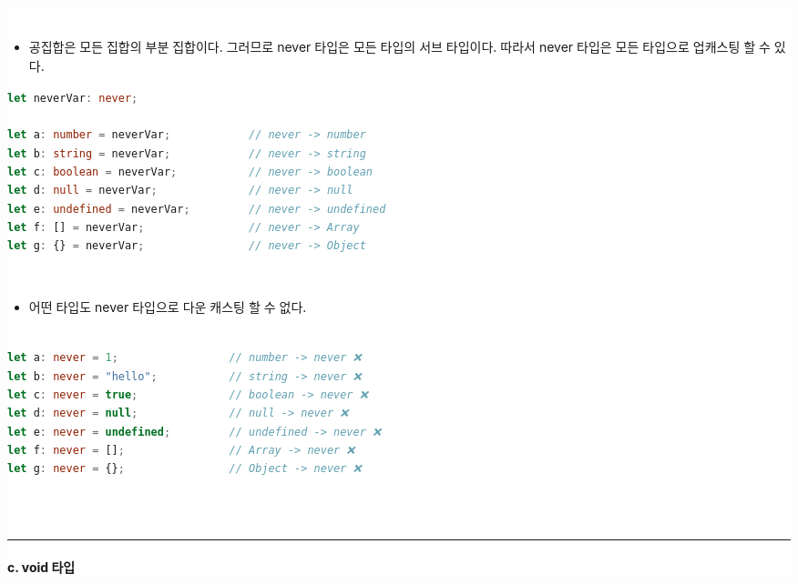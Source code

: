 <br>

- 공집합은 모든 집합의 부분 집합이다. 그러므로 never 타입은 모든 타입의 서브 타입이다. 따라서 never 타입은 모든 타입으로 업캐스팅 할 수 있다.

```typescript
let neverVar: never;

let a: number = neverVar;            // never -> number
let b: string = neverVar;            // never -> string
let c: boolean = neverVar;           // never -> boolean
let d: null = neverVar;              // never -> null
let e: undefined = neverVar;         // never -> undefined
let f: [] = neverVar;                // never -> Array
let g: {} = neverVar;                // never -> Object

```


<br>

- 어떤 타입도 never 타입으로 다운 캐스팅 할 수 없다.

```typescript

let a: never = 1;                 // number -> never ❌
let b: never = "hello";           // string -> never ❌
let c: never = true;              // boolean -> never ❌
let d: never = null;              // null -> never ❌
let e: never = undefined;         // undefined -> never ❌
let f: never = [];                // Array -> never ❌
let g: never = {};                // Object -> never ❌
```


<br><br>

---

#### c. void 타입

